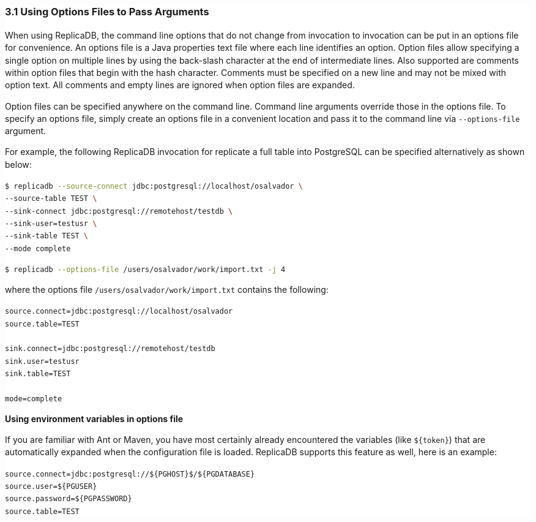 

### 3.1 Using Options Files to Pass Arguments

When using ReplicaDB, the command line options that do not change from invocation to invocation can be put in an options file for convenience. An options file is a Java properties text file where each line identifies an option. Option files allow specifying a single option on multiple lines by using the back-slash character at the end of intermediate lines. Also supported are comments within option files that begin with the hash character. Comments must be specified on a new line and may not be mixed with option text. All comments and empty lines are ignored when option files are expanded. 

Option files can be specified anywhere on the command line. Command line arguments override those in the options file. To specify an options file, simply create an options file in a convenient location and pass it to the command line via `--options-file` argument.

For example, the following ReplicaDB invocation for replicate a full table into PostgreSQL can be specified alternatively as shown below:

```bash
$ replicadb --source-connect jdbc:postgresql://localhost/osalvador \
--source-table TEST \
--sink-connect jdbc:postgresql://remotehost/testdb \
--sink-user=testusr \
--sink-table TEST \
--mode complete
```

```bash
$ replicadb --options-file /users/osalvador/work/import.txt -j 4
```

where the options file `/users/osalvador/work/import.txt` contains the following:

```properties
source.connect=jdbc:postgresql://localhost/osalvador
source.table=TEST

sink.connect=jdbc:postgresql://remotehost/testdb
sink.user=testusr
sink.table=TEST

mode=complete
```


**Using environment variables in options file**

If you are familiar with Ant or Maven, you have most certainly already encountered the variables (like `${token}`) that are automatically expanded when the configuration file is loaded. ReplicaDB supports this feature as well,  here is an example: 

```properties
source.connect=jdbc:postgresql://${PGHOST}$/${PGDATABASE}
source.user=${PGUSER}
source.password=${PGPASSWORD}
source.table=TEST
```
